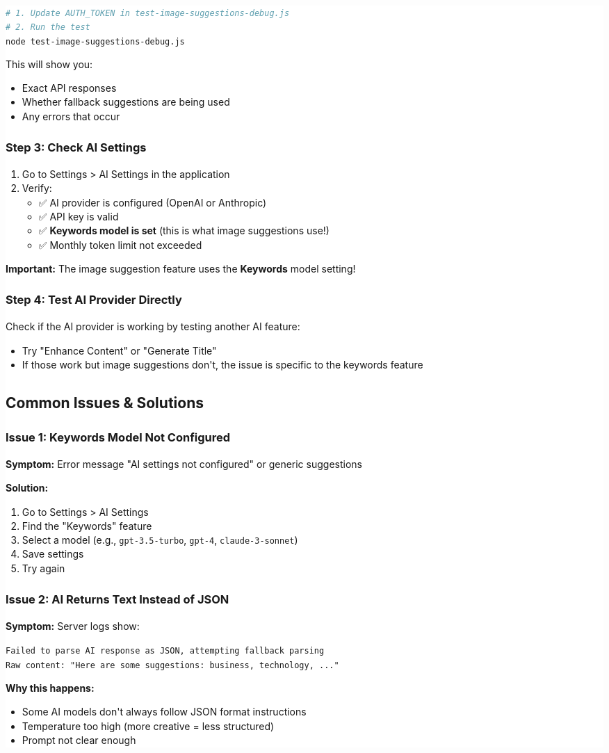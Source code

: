 ```bash
# 1. Update AUTH_TOKEN in test-image-suggestions-debug.js
# 2. Run the test
node test-image-suggestions-debug.js
```

This will show you:
- Exact API responses
- Whether fallback suggestions are being used
- Any errors that occur

### Step 3: Check AI Settings

1. Go to Settings > AI Settings in the application
2. Verify:
   - ✅ AI provider is configured (OpenAI or Anthropic)
   - ✅ API key is valid
   - ✅ **Keywords model is set** (this is what image suggestions use!)
   - ✅ Monthly token limit not exceeded

**Important:** The image suggestion feature uses the **Keywords** model setting!

### Step 4: Test AI Provider Directly

Check if the AI provider is working by testing another AI feature:
- Try "Enhance Content" or "Generate Title"
- If those work but image suggestions don't, the issue is specific to the keywords feature

## Common Issues & Solutions

### Issue 1: Keywords Model Not Configured

**Symptom:** Error message "AI settings not configured" or generic suggestions

**Solution:**
1. Go to Settings > AI Settings
2. Find the "Keywords" feature
3. Select a model (e.g., `gpt-3.5-turbo`, `gpt-4`, `claude-3-sonnet`)
4. Save settings
5. Try again

### Issue 2: AI Returns Text Instead of JSON

**Symptom:** Server logs show:
```
Failed to parse AI response as JSON, attempting fallback parsing
Raw content: "Here are some suggestions: business, technology, ..."
```

**Why this happens:**
- Some AI models don't always follow JSON format instructions
- Temperature too high (more creative = less structured)
- Prompt not clear enough
